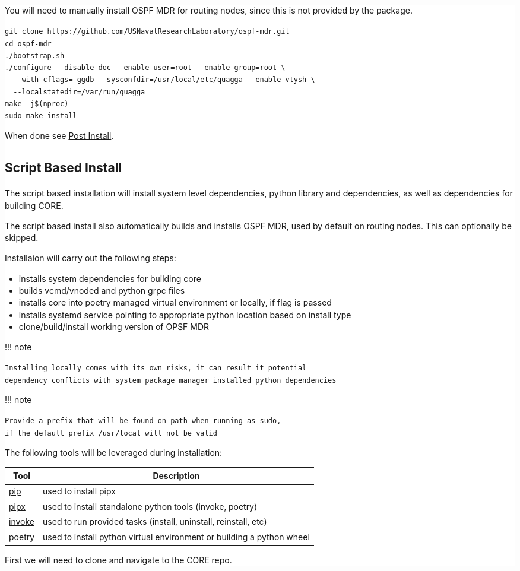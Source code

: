 You will need to manually install OSPF MDR for routing nodes, since this is not
provided by the package.

```shell
git clone https://github.com/USNavalResearchLaboratory/ospf-mdr.git
cd ospf-mdr
./bootstrap.sh
./configure --disable-doc --enable-user=root --enable-group=root \
  --with-cflags=-ggdb --sysconfdir=/usr/local/etc/quagga --enable-vtysh \
  --localstatedir=/var/run/quagga
make -j$(nproc)
sudo make install
```

When done see [Post Install](#post-install).

## Script Based Install

The script based installation will install system level dependencies, python library and
dependencies, as well as dependencies for building CORE.

The script based install also automatically builds and installs OSPF MDR, used by default
on routing nodes. This can optionally be skipped.

Installaion will carry out the following steps:

* installs system dependencies for building core
* builds vcmd/vnoded and python grpc files
* installs core into poetry managed virtual environment or locally, if flag is passed
* installs systemd service pointing to appropriate python location based on install type
* clone/build/install working version of [OPSF MDR](https://github.com/USNavalResearchLaboratory/ospf-mdr)

!!! note

    Installing locally comes with its own risks, it can result it potential
    dependency conflicts with system package manager installed python dependencies

!!! note

    Provide a prefix that will be found on path when running as sudo,
    if the default prefix /usr/local will not be valid

The following tools will be leveraged during installation:

| Tool                                        | Description                                                           |
|---------------------------------------------|-----------------------------------------------------------------------|
| [pip](https://pip.pypa.io/en/stable/)       | used to install pipx                                                  |
| [pipx](https://pipxproject.github.io/pipx/) | used to install standalone python tools (invoke, poetry)              |
| [invoke](http://www.pyinvoke.org/)          | used to run provided tasks (install, uninstall, reinstall, etc)       |
| [poetry](https://python-poetry.org/)        | used to install python virtual environment or building a python wheel |

First we will need to clone and navigate to the CORE repo.
